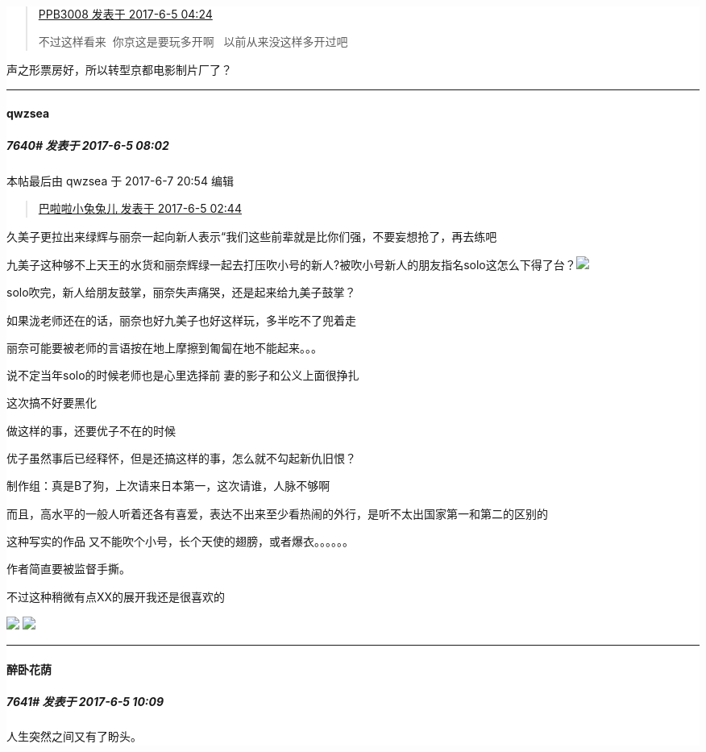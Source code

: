 
<blockquote><a href="httphttps://bbs.saraba1st.com/2b/forum.php?mod=redirect&amp;goto=findpost&amp;pid=36156302&amp;ptid=1336553" target="_blank">PPB3008 发表于 2017-6-5 04:24</a>

不过这样看来  你京这是要玩多开啊   以前从来没这样多开过吧</blockquote>
声之形票房好，所以转型京都电影制片厂了？


*****

####  qwzsea  
##### 7640#       发表于 2017-6-5 08:02


 本帖最后由 qwzsea 于 2017-6-7 20:54 编辑 
<blockquote><a href="httphttps://bbs.saraba1st.com/2b/forum.php?mod=redirect&amp;goto=findpost&amp;pid=36155646&amp;ptid=1336553" target="_blank">巴啦啦小兔兔儿 发表于 2017-6-5 02:44</a></blockquote>
久美子更拉出来绿辉与丽奈一起向新人表示“我们这些前辈就是比你们强，不要妄想抢了，再去练吧

九美子这种够不上天王的水货和丽奈辉绿一起去打压吹小号的新人?被吹小号新人的朋友指名solo这怎么下得了台？<img src="https://static.saraba1st.com/image/smiley/face2017/051.png" referrerpolicy="no-referrer">

solo吹完，新人给朋友鼓掌，丽奈失声痛哭，还是起来给九美子鼓掌？


如果泷老师还在的话，丽奈也好九美子也好这样玩，多半吃不了兜着走

丽奈可能要被老师的言语按在地上摩擦到匍匐在地不能起来。。。

说不定当年solo的时候老师也是心里选择前 妻的影子和公义上面很挣扎

这次搞不好要黑化

做这样的事，还要优子不在的时候

优子虽然事后已经释怀，但是还搞这样的事，怎么就不勾起新仇旧恨？

制作组：真是B了狗，上次请来日本第一，这次请谁，人脉不够啊

而且，高水平的一般人听着还各有喜爱，表达不出来至少看热闹的外行，是听不太出国家第一和第二的区别的

这种写实的作品 又不能吹个小号，长个天使的翅膀，或者爆衣。。。。。。

作者简直要被监督手撕。

不过这种稍微有点XX的展开我还是很喜欢的


<img src="http://img.027cgb.cn/20170608/2017654061784388896.jpg" referrerpolicy="no-referrer">

<img src="http://img.027cgb.cn/20170608/2017657501170870172.jpg" referrerpolicy="no-referrer">


*****

####  醉卧花荫  
##### 7641#       发表于 2017-6-5 10:09


人生突然之间又有了盼头。

